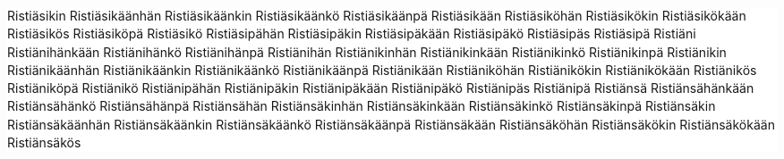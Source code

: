 Ristiäsikin
Ristiäsikäänhän
Ristiäsikäänkin
Ristiäsikäänkö
Ristiäsikäänpä
Ristiäsikään
Ristiäsiköhän
Ristiäsikökin
Ristiäsikökään
Ristiäsikös
Ristiäsiköpä
Ristiäsikö
Ristiäsipähän
Ristiäsipäkin
Ristiäsipäkään
Ristiäsipäkö
Ristiäsipäs
Ristiäsipä
Ristiäni
Ristiänihänkään
Ristiänihänkö
Ristiänihänpä
Ristiänihän
Ristiänikinhän
Ristiänikinkään
Ristiänikinkö
Ristiänikinpä
Ristiänikin
Ristiänikäänhän
Ristiänikäänkin
Ristiänikäänkö
Ristiänikäänpä
Ristiänikään
Ristiäniköhän
Ristiänikökin
Ristiänikökään
Ristiänikös
Ristiäniköpä
Ristiänikö
Ristiänipähän
Ristiänipäkin
Ristiänipäkään
Ristiänipäkö
Ristiänipäs
Ristiänipä
Ristiänsä
Ristiänsähänkään
Ristiänsähänkö
Ristiänsähänpä
Ristiänsähän
Ristiänsäkinhän
Ristiänsäkinkään
Ristiänsäkinkö
Ristiänsäkinpä
Ristiänsäkin
Ristiänsäkäänhän
Ristiänsäkäänkin
Ristiänsäkäänkö
Ristiänsäkäänpä
Ristiänsäkään
Ristiänsäköhän
Ristiänsäkökin
Ristiänsäkökään
Ristiänsäkös